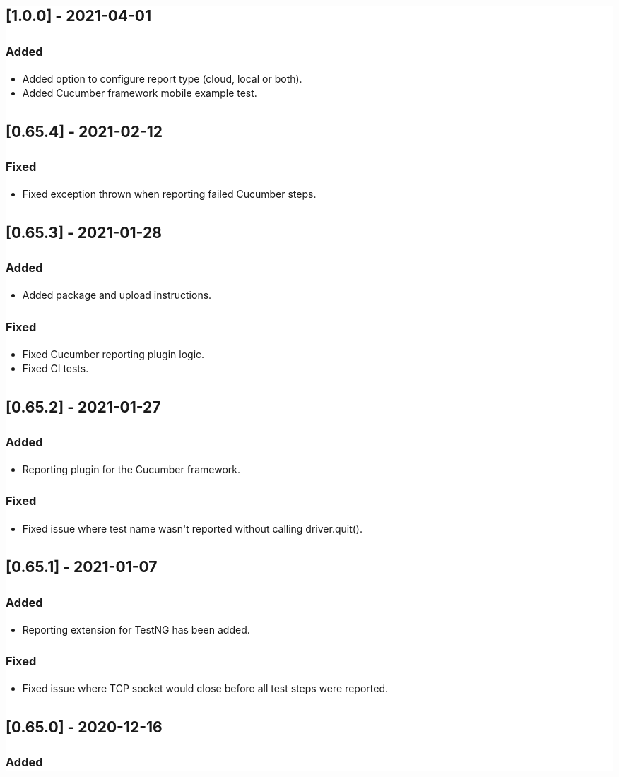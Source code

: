 ## [1.0.0] - 2021-04-01

### Added

- Added option to configure report type (cloud, local or both).
- Added Cucumber framework mobile example test.

## [0.65.4] - 2021-02-12

### Fixed

- Fixed exception thrown when reporting failed Cucumber steps.

## [0.65.3] - 2021-01-28

### Added

- Added package and upload instructions.

### Fixed

- Fixed Cucumber reporting plugin logic.
- Fixed CI tests.

## [0.65.2] - 2021-01-27

### Added

- Reporting plugin for the Cucumber framework.

### Fixed

- Fixed issue where test name wasn't reported without calling driver.quit().

## [0.65.1] - 2021-01-07

### Added

- Reporting extension for TestNG has been added.

### Fixed

- Fixed issue where TCP socket would close before all test steps were reported.

## [0.65.0] - 2020-12-16

### Added
